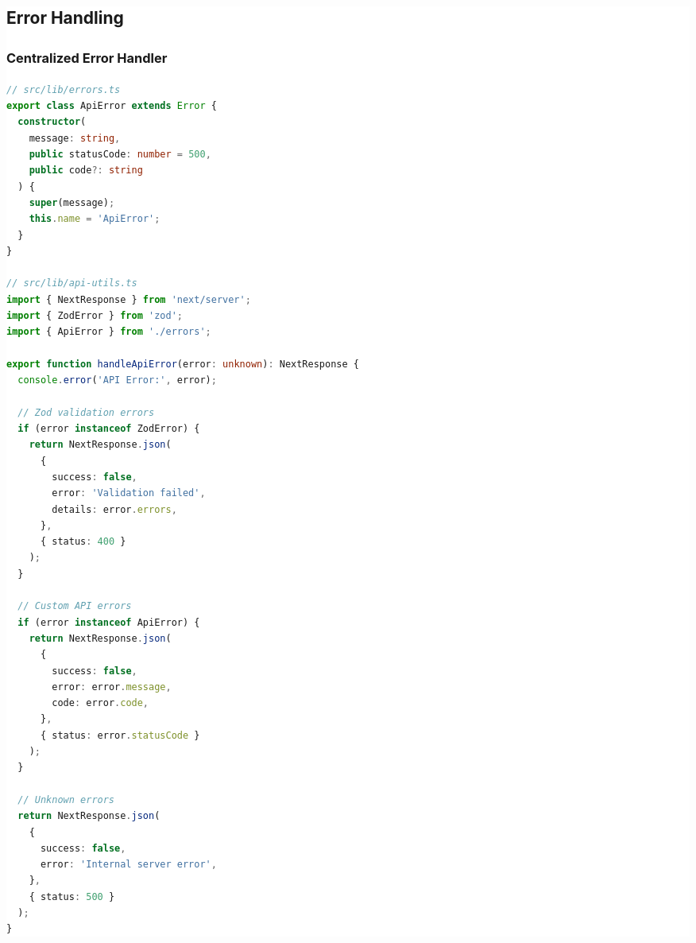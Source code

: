 ```typescript
```

## Error Handling

### Centralized Error Handler

```typescript
// src/lib/errors.ts
export class ApiError extends Error {
  constructor(
    message: string,
    public statusCode: number = 500,
    public code?: string
  ) {
    super(message);
    this.name = 'ApiError';
  }
}

// src/lib/api-utils.ts
import { NextResponse } from 'next/server';
import { ZodError } from 'zod';
import { ApiError } from './errors';

export function handleApiError(error: unknown): NextResponse {
  console.error('API Error:', error);

  // Zod validation errors
  if (error instanceof ZodError) {
    return NextResponse.json(
      {
        success: false,
        error: 'Validation failed',
        details: error.errors,
      },
      { status: 400 }
    );
  }

  // Custom API errors
  if (error instanceof ApiError) {
    return NextResponse.json(
      {
        success: false,
        error: error.message,
        code: error.code,
      },
      { status: error.statusCode }
    );
  }

  // Unknown errors
  return NextResponse.json(
    {
      success: false,
      error: 'Internal server error',
    },
    { status: 500 }
  );
}
```

